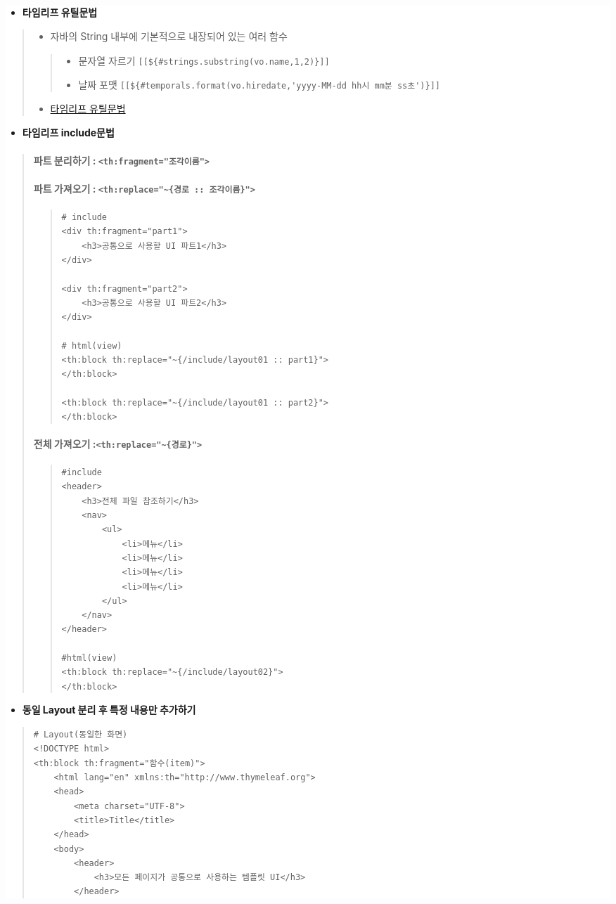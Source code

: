 + **타임리프 유틸문법**
> + 자바의 String 내부에 기본적으로 내장되어 있는 여러 함수
>> + 문자열 자르기
>> ``[[${#strings.substring(vo.name,1,2)}]]``
>> 
>> + 날짜 포맷
>> ``[[${#temporals.format(vo.hiredate,'yyyy-MM-dd hh시 mm분 ss초')}]]``
> + [타임리프 유틸문법](https://abbo.tistory.com/56)

+ **타임리프 include문법**
> #### 파트 분리하기 : ``<th:fragment="조각이름"> ``
> #### 파트 가져오기 : ``<th:replace="~{경로 :: 조각이름}"> ``
>> ```
>> # include
>> <div th:fragment="part1">
>>     <h3>공통으로 사용할 UI 파트1</h3>
>> </div>
>> 
>> <div th:fragment="part2">
>>     <h3>공통으로 사용할 UI 파트2</h3>
>> </div>
>> 
>> # html(view)
>> <th:block th:replace="~{/include/layout01 :: part1}">
>> </th:block>
>> 
>> <th:block th:replace="~{/include/layout01 :: part2}">
>> </th:block>
>> ```
>
> #### 전체 가져오기 :``<th:replace="~{경로}">``
>> ```
>> #include
>> <header>
>>     <h3>전체 파일 참조하기</h3>
>>     <nav>
>>         <ul>
>>             <li>메뉴</li>
>>             <li>메뉴</li>
>>             <li>메뉴</li>
>>             <li>메뉴</li>
>>         </ul>
>>     </nav>
>> </header>
>> 
>> #html(view)
>> <th:block th:replace="~{/include/layout02}">
>> </th:block>
>> ```

+ **동일 Layout 분리 후 특정 내용만 추가하기**
> ```
> # Layout(동일한 화면)
> <!DOCTYPE html>
> <th:block th:fragment="함수(item)"> 
>     <html lang="en" xmlns:th="http://www.thymeleaf.org">
>     <head>
>         <meta charset="UTF-8">
>         <title>Title</title>
>     </head>
>     <body>
>         <header>
>             <h3>모든 페이지가 공통으로 사용하는 템플릿 UI</h3>
>         </header>